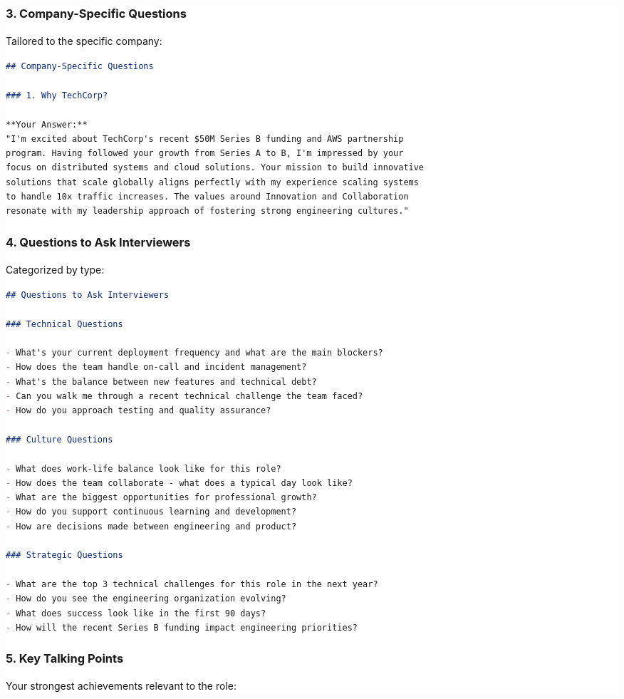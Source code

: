 ### 3. Company-Specific Questions

Tailored to the specific company:

```markdown
## Company-Specific Questions

### 1. Why TechCorp?

**Your Answer:**
"I'm excited about TechCorp's recent $50M Series B funding and AWS partnership
program. Having followed your growth from Series A to B, I'm impressed by your
focus on distributed systems and cloud solutions. Your mission to build innovative
solutions that scale globally aligns perfectly with my experience scaling systems
to handle 10x traffic increases. The values around Innovation and Collaboration
resonate with my leadership approach of fostering strong engineering cultures."
```

### 4. Questions to Ask Interviewers

Categorized by type:

```markdown
## Questions to Ask Interviewers

### Technical Questions

- What's your current deployment frequency and what are the main blockers?
- How does the team handle on-call and incident management?
- What's the balance between new features and technical debt?
- Can you walk me through a recent technical challenge the team faced?
- How do you approach testing and quality assurance?

### Culture Questions

- What does work-life balance look like for this role?
- How does the team collaborate - what does a typical day look like?
- What are the biggest opportunities for professional growth?
- How do you support continuous learning and development?
- How are decisions made between engineering and product?

### Strategic Questions

- What are the top 3 technical challenges for this role in the next year?
- How do you see the engineering organization evolving?
- What does success look like in the first 90 days?
- How will the recent Series B funding impact engineering priorities?
```

### 5. Key Talking Points

Your strongest achievements relevant to the role:
